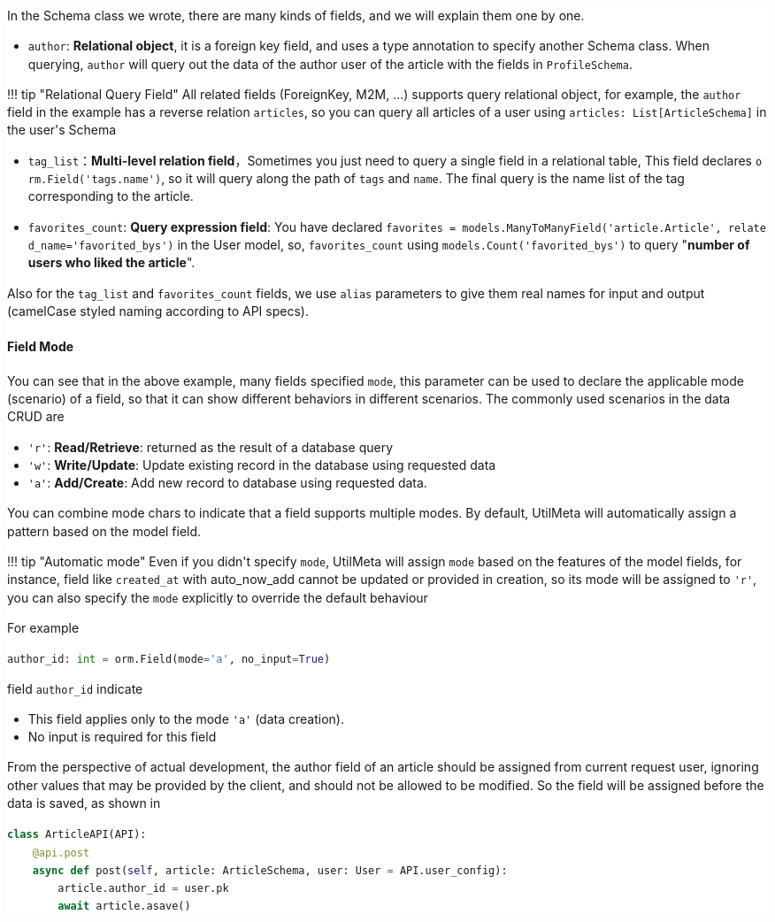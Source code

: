 
In the Schema class we wrote, there are many kinds of fields, and we will explain them one by one.

* `author`: **Relational object**, it is a foreign key field, and uses a type annotation to specify another Schema class. When querying, `author` will query out the data of the author user of the article with the fields in `ProfileSchema`.

!!! tip "Relational Query Field"
	All related fields (ForeignKey, M2M, ...) supports query relational object, for example, the `author` field in the example has a reverse relation `articles`, so you can query all articles of a user using `articles: List[ArticleSchema]` in the user's Schema 

* `tag_list`：**Multi-level relation field**，Sometimes you just need to query a single field in a relational table, This field declares `orm.Field('tags.name')`, so it will query along the path of  `tags`  and  `name`. The final query is the name list of the tag corresponding to the article.

* `favorites_count`: **Query expression field**: You have declared `favorites = models.ManyToManyField('article.Article', related_name='favorited_bys')` in the User model, so, `favorites_count` using `models.Count('favorited_bys')` to query "**number of users who liked the article**".

Also for the `tag_list` and `favorites_count` fields, we use `alias` parameters to give them real names for input and output (camelCase styled naming according to API specs).

#### Field Mode
You can see that in the above example, many fields specified `mode`, this parameter can be used to declare the applicable mode (scenario) of a field, so that it can show different behaviors in different scenarios. The commonly used scenarios in the data CRUD are

* `'r'`: **Read/Retrieve**: returned as the result of a database query
* `'w'`: **Write/Update**: Update existing record in the database using requested data
* `'a'`: **Add/Create**: Add new record to database using requested data.

You can combine mode chars to indicate that a field supports multiple modes. By default, UtilMeta will automatically assign a pattern based on the model field.

!!! tip "Automatic mode"
	Even if you didn't specify `mode`, UtilMeta will assign `mode` based on the features of the model fields, for instance, field like `created_at` with auto_now_add cannot be updated or provided in creation, so its mode will be assigned to `'r'`, you can also specify the `mode` explicitly to override the default behaviour

For example
```python
author_id: int = orm.Field(mode='a', no_input=True)
```
field `author_id` indicate

* This field applies only to the mode `'a'` (data creation).
* No input is required for this field

From the perspective of actual development, the author field of an article should be assigned from current request user, ignoring other values that may be provided by the client, and should not be allowed to be modified. So the field will be assigned before the data is saved, as shown in
```python
class ArticleAPI(API):
    @api.post
    async def post(self, article: ArticleSchema, user: User = API.user_config):
        article.author_id = user.pk
        await article.asave()
```
